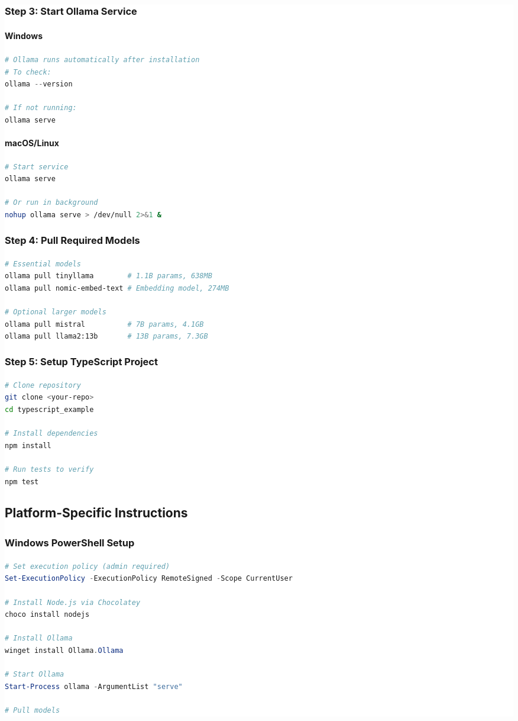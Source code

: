 ### Step 3: Start Ollama Service

#### Windows
```powershell
# Ollama runs automatically after installation
# To check:
ollama --version

# If not running:
ollama serve
```

#### macOS/Linux
```bash
# Start service
ollama serve

# Or run in background
nohup ollama serve > /dev/null 2>&1 &
```

### Step 4: Pull Required Models

```bash
# Essential models
ollama pull tinyllama        # 1.1B params, 638MB
ollama pull nomic-embed-text # Embedding model, 274MB

# Optional larger models
ollama pull mistral          # 7B params, 4.1GB
ollama pull llama2:13b       # 13B params, 7.3GB
```

### Step 5: Setup TypeScript Project

```bash
# Clone repository
git clone <your-repo>
cd typescript_example

# Install dependencies
npm install

# Run tests to verify
npm test
```

## Platform-Specific Instructions

### Windows PowerShell Setup

```powershell
# Set execution policy (admin required)
Set-ExecutionPolicy -ExecutionPolicy RemoteSigned -Scope CurrentUser

# Install Node.js via Chocolatey
choco install nodejs

# Install Ollama
winget install Ollama.Ollama

# Start Ollama
Start-Process ollama -ArgumentList "serve"

# Pull models
```